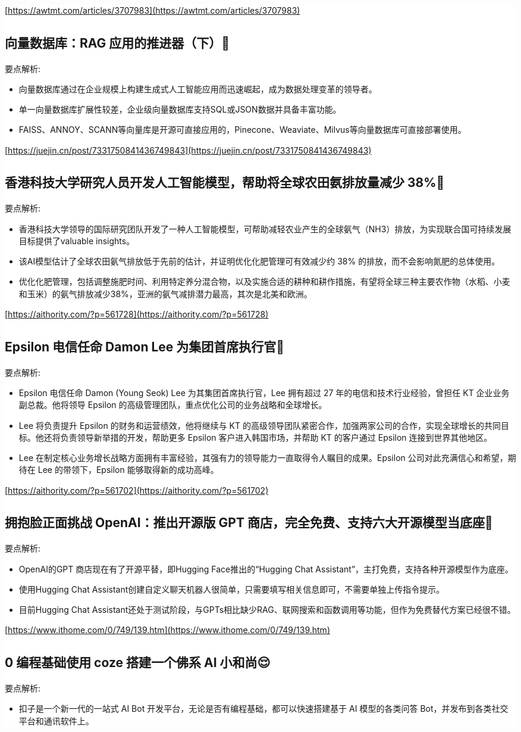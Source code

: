  [https://awtmt.com/articles/3707983](https://awtmt.com/articles/3707983)

## 向量数据库：RAG 应用的推进器（下）🚀 

 要点解析:

- 向量数据库通过在企业规模上构建生成式人工智能应用而迅速崛起，成为数据处理变革的领导者。

- 单一向量数据库扩展性较差，企业级向量数据库支持SQL或JSON数据并具备丰富功能。

- FAISS、ANNOY、SCANN等向量库是开源可直接应用的，Pinecone、Weaviate、Milvus等向量数据库可直接部署使用。

 [https://juejin.cn/post/7331750841436749843](https://juejin.cn/post/7331750841436749843)

## 香港科技大学研究人员开发人工智能模型，帮助将全球农田氨排放量减少 38%🌿 

  要点解析:

- 香港科技大学领导的国际研究团队开发了一种人工智能模型，可帮助减轻农业产生的全球氨气（NH3）排放，为实现联合国可持续发展目标提供了valuable insights。

- 该AI模型估计了全球农田氨气排放低于先前的估计，并证明优化化肥管理可有效减少约 38% 的排放，而不会影响氮肥的总体使用。

- 优化化肥管理，包括调整施肥时间、利用特定养分混合物，以及实施合适的耕种和耕作措施，有望将全球三种主要农作物（水稻、小麦和玉米）的氨气排放减少38%，亚洲的氨气减排潜力最高，其次是北美和欧洲。

 [https://aithority.com/?p=561728](https://aithority.com/?p=561728)

## Epsilon 电信任命 Damon Lee 为集团首席执行官💼 

  要点解析:

- Epsilon 电信任命 Damon (Young Seok) Lee 为其集团首席执行官，Lee 拥有超过 27 年的电信和技术行业经验，曾担任 KT 企业业务副总裁。他将领导 Epsilon 的高级管理团队，重点优化公司的业务战略和全球增长。

- Lee 将负责提升 Epsilon 的财务和运营绩效，他将继续与 KT 的高级领导团队紧密合作，加强两家公司的合作，实现全球增长的共同目标。他还将负责领导新举措的开发，帮助更多 Epsilon 客户进入韩国市场，并帮助 KT 的客户通过 Epsilon 连接到世界其他地区。

- Lee 在制定核心业务增长战略方面拥有丰富经验，其强有力的领导能力一直取得令人瞩目的成果。Epsilon 公司对此充满信心和希望，期待在 Lee 的带领下，Epsilon 能够取得新的成功高峰。

 [https://aithority.com/?p=561702](https://aithority.com/?p=561702)

## 拥抱脸正面挑战 OpenAI：推出开源版 GPT 商店，完全免费、支持六大开源模型当底座💪 

  要点解析:

- OpenAI的GPT 商店现在有了开源平替，即Hugging Face推出的“Hugging Chat Assistant”，主打免费，支持各种开源模型作为底座。

- 使用Hugging Chat Assistant创建自定义聊天机器人很简单，只需要填写相关信息即可，不需要单独上传指令提示。

- 目前Hugging Chat Assistant还处于测试阶段，与GPTs相比缺少RAG、联网搜索和函数调用等功能，但作为免费替代方案已经很不错。

 [https://www.ithome.com/0/749/139.htm](https://www.ithome.com/0/749/139.htm)

## 0 编程基础使用 coze 搭建一个佛系 AI 小和尚😌 

  要点解析:

- 扣子是一个新一代的一站式 AI Bot 开发平台，无论是否有编程基础，都可以快速搭建基于 AI 模型的各类问答 Bot，并发布到各类社交平台和通讯软件上。
